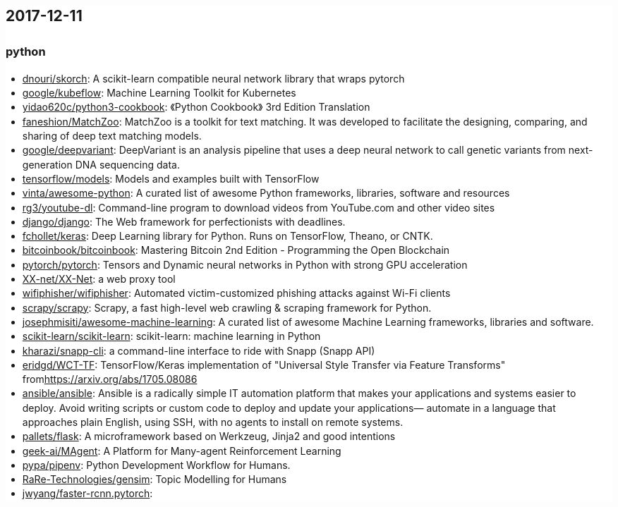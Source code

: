 ## 2017-12-11

### python
* [dnouri/skorch](https://github.com/dnouri/skorch): A scikit-learn compatible neural network library that wraps pytorch
* [google/kubeflow](https://github.com/google/kubeflow): Machine Learning Toolkit for Kubernetes
* [yidao620c/python3-cookbook](https://github.com/yidao620c/python3-cookbook): 《Python Cookbook》 3rd Edition Translation
* [faneshion/MatchZoo](https://github.com/faneshion/MatchZoo): MatchZoo is a toolkit for text matching. It was developed to facilitate the designing, comparing, and sharing of deep text matching models.
* [google/deepvariant](https://github.com/google/deepvariant): DeepVariant is an analysis pipeline that uses a deep neural network to call genetic variants from next-generation DNA sequencing data.
* [tensorflow/models](https://github.com/tensorflow/models): Models and examples built with TensorFlow
* [vinta/awesome-python](https://github.com/vinta/awesome-python): A curated list of awesome Python frameworks, libraries, software and resources
* [rg3/youtube-dl](https://github.com/rg3/youtube-dl): Command-line program to download videos from YouTube.com and other video sites
* [django/django](https://github.com/django/django): The Web framework for perfectionists with deadlines.
* [fchollet/keras](https://github.com/fchollet/keras): Deep Learning library for Python. Runs on TensorFlow, Theano, or CNTK.
* [bitcoinbook/bitcoinbook](https://github.com/bitcoinbook/bitcoinbook): Mastering Bitcoin 2nd Edition - Programming the Open Blockchain
* [pytorch/pytorch](https://github.com/pytorch/pytorch): Tensors and Dynamic neural networks in Python with strong GPU acceleration
* [XX-net/XX-Net](https://github.com/XX-net/XX-Net): a web proxy tool
* [wifiphisher/wifiphisher](https://github.com/wifiphisher/wifiphisher): Automated victim-customized phishing attacks against Wi-Fi clients
* [scrapy/scrapy](https://github.com/scrapy/scrapy): Scrapy, a fast high-level web crawling & scraping framework for Python.
* [josephmisiti/awesome-machine-learning](https://github.com/josephmisiti/awesome-machine-learning): A curated list of awesome Machine Learning frameworks, libraries and software.
* [scikit-learn/scikit-learn](https://github.com/scikit-learn/scikit-learn): scikit-learn: machine learning in Python
* [kharazi/snapp-cli](https://github.com/kharazi/snapp-cli): a command-line interface to ride with Snapp (Snapp API)
* [eridgd/WCT-TF](https://github.com/eridgd/WCT-TF): TensorFlow/Keras implementation of "Universal Style Transfer via Feature Transforms" from<a href="https://arxiv.org/abs/1705.08086" rel="nofollow">https://arxiv.org/abs/1705.08086</a>
* [ansible/ansible](https://github.com/ansible/ansible): Ansible is a radically simple IT automation platform that makes your applications and systems easier to deploy. Avoid writing scripts or custom code to deploy and update your applications— automate in a language that approaches plain English, using SSH, with no agents to install on remote systems.
* [pallets/flask](https://github.com/pallets/flask): A microframework based on Werkzeug, Jinja2 and good intentions
* [geek-ai/MAgent](https://github.com/geek-ai/MAgent): A Platform for Many-agent Reinforcement Learning
* [pypa/pipenv](https://github.com/pypa/pipenv): Python Development Workflow for Humans.
* [RaRe-Technologies/gensim](https://github.com/RaRe-Technologies/gensim): Topic Modelling for Humans
* [jwyang/faster-rcnn.pytorch](https://github.com/jwyang/faster-rcnn.pytorch): 
